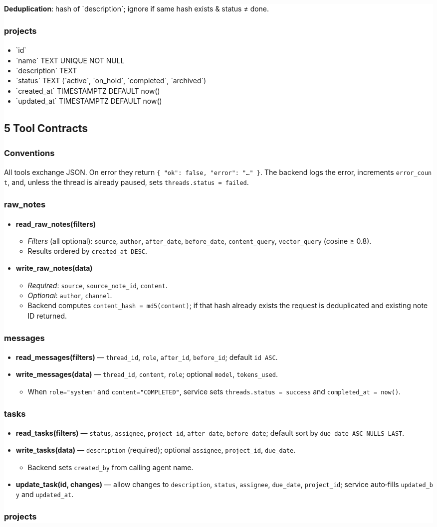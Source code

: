 **Deduplication**: hash of \`description\`; ignore if same hash exists & status ≠ done.

### projects

* \`id\`
* \`name\` TEXT UNIQUE NOT NULL
* \`description\` TEXT
* \`status\` TEXT (\`active\`, \`on\_hold\`, \`completed\`, \`archived\`)
* \`created\_at\` TIMESTAMPTZ DEFAULT now()
* \`updated\_at\` TIMESTAMPTZ DEFAULT now()

## 5 Tool Contracts

### Conventions

All tools exchange JSON. On error they return `{ "ok": false, "error": "…" }`. The backend logs the error, increments `error_count`, and, unless the thread is already paused, sets `threads.status = failed`.

### raw\_notes

* **read\_raw\_notes(filters)**

  * *Filters* (all optional): `source`, `author`, `after_date`, `before_date`, `content_query`, `vector_query` (cosine ≥ 0.8).
  * Results ordered by `created_at DESC`.
* **write\_raw\_notes(data)**

  * *Required*: `source`, `source_note_id`, `content`.
  * *Optional*: `author`, `channel`.
  * Backend computes `content_hash = md5(content)`; if that hash already exists the request is deduplicated and existing note ID returned.

### messages

* **read\_messages(filters)** — `thread_id`, `role`, `after_id`, `before_id`; default `id ASC`.
* **write\_messages(data)** — `thread_id`, `content`, `role`; optional `model`, `tokens_used`.

  * When `role="system"` and `content="COMPLETED"`, service sets `threads.status = success` and `completed_at = now()`.

### tasks

* **read\_tasks(filters)** — `status`, `assignee`, `project_id`, `after_date`, `before_date`; default sort by `due_date ASC NULLS LAST`.
* **write\_tasks(data)** — `description` (required); optional `assignee`, `project_id`, `due_date`.

  * Backend sets `created_by` from calling agent name.
* **update\_task(id, changes)** — allow changes to `description`, `status`, `assignee`, `due_date`, `project_id`; service auto‑fills `updated_by` and `updated_at`.

### projects
